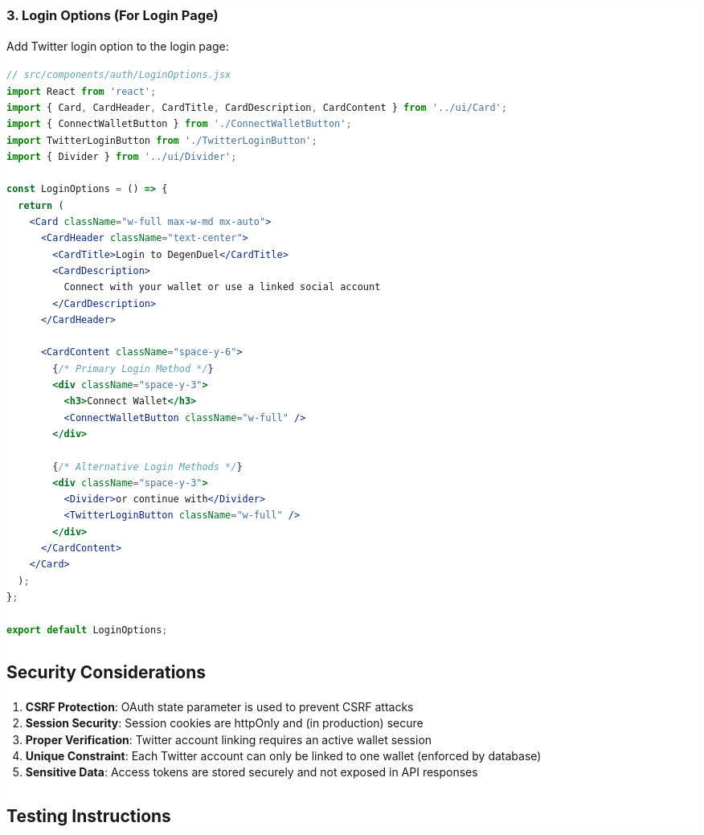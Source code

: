 ### 3. Login Options (For Login Page)

Add Twitter login option to the login page:

```jsx
// src/components/auth/LoginOptions.jsx
import React from 'react';
import { Card, CardHeader, CardTitle, CardDescription, CardContent } from '../ui/Card';
import { ConnectWalletButton } from './ConnectWalletButton';
import TwitterLoginButton from './TwitterLoginButton';
import { Divider } from '../ui/Divider';

const LoginOptions = () => {
  return (
    <Card className="w-full max-w-md mx-auto">
      <CardHeader className="text-center">
        <CardTitle>Login to DegenDuel</CardTitle>
        <CardDescription>
          Connect with your wallet or use a linked social account
        </CardDescription>
      </CardHeader>
      
      <CardContent className="space-y-6">
        {/* Primary Login Method */}
        <div className="space-y-3">
          <h3>Connect Wallet</h3>
          <ConnectWalletButton className="w-full" />
        </div>
        
        {/* Alternative Login Methods */}
        <div className="space-y-3">
          <Divider>or continue with</Divider>
          <TwitterLoginButton className="w-full" />
        </div>
      </CardContent>
    </Card>
  );
};

export default LoginOptions;
```

## Security Considerations

1. **CSRF Protection**: OAuth state parameter is used to prevent CSRF attacks
2. **Session Security**: Session cookies are httpOnly and (in production) secure
3. **Proper Verification**: Twitter account linking requires an active wallet session
4. **Unique Constraint**: Each Twitter account can only be linked to one wallet (enforced by database)
5. **Sensitive Data**: Access tokens are stored securely and not exposed in API responses

## Testing Instructions
